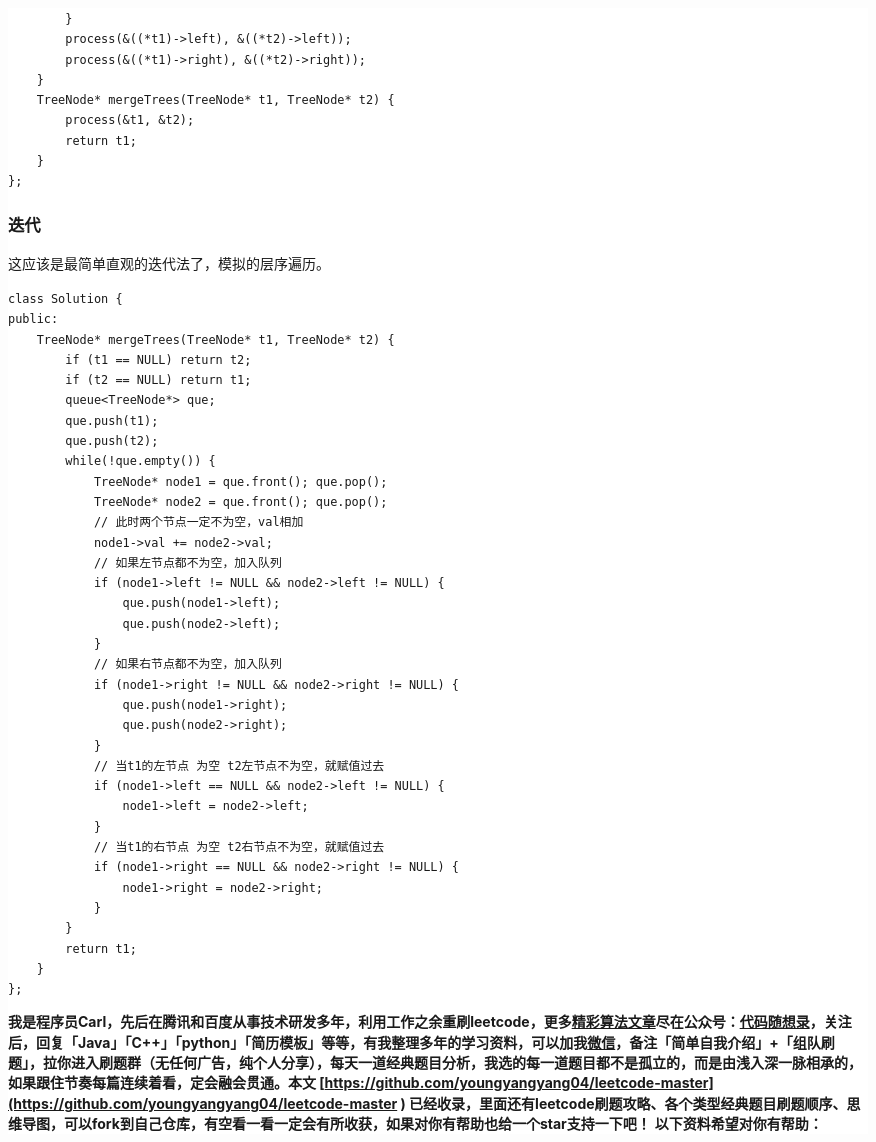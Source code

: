 ```
        }
        process(&((*t1)->left), &((*t2)->left));
        process(&((*t1)->right), &((*t2)->right));
    }
    TreeNode* mergeTrees(TreeNode* t1, TreeNode* t2) {
        process(&t1, &t2);
        return t1;
    }
};
```
### 迭代

这应该是最简单直观的迭代法了，模拟的层序遍历。
```
class Solution {
public:
    TreeNode* mergeTrees(TreeNode* t1, TreeNode* t2) {
        if (t1 == NULL) return t2;
        if (t2 == NULL) return t1;
        queue<TreeNode*> que;
        que.push(t1);
        que.push(t2);
        while(!que.empty()) {
            TreeNode* node1 = que.front(); que.pop();
            TreeNode* node2 = que.front(); que.pop();
            // 此时两个节点一定不为空，val相加
            node1->val += node2->val;
            // 如果左节点都不为空，加入队列
            if (node1->left != NULL && node2->left != NULL) {
                que.push(node1->left);
                que.push(node2->left);
            }
            // 如果右节点都不为空，加入队列
            if (node1->right != NULL && node2->right != NULL) {
                que.push(node1->right);
                que.push(node2->right);
            }
            // 当t1的左节点 为空 t2左节点不为空，就赋值过去
            if (node1->left == NULL && node2->left != NULL) {
                node1->left = node2->left;
            }
            // 当t1的右节点 为空 t2右节点不为空，就赋值过去
            if (node1->right == NULL && node2->right != NULL) {
                node1->right = node2->right;
            }
        }
        return t1;
    }
};
```
**我是程序员Carl，先后在腾讯和百度从事技术研发多年，利用工作之余重刷leetcode，更多[精彩算法文章](https://mp.weixin.qq.com/mp/appmsgalbum?__biz=MzUxNjY5NTYxNA==&action=getalbum&album_id=1485825793120387074&scene=173#wechat_redirect)尽在公众号：[代码随想录](https://img-blog.csdnimg.cn/20200815195519696.png)，关注后，回复「Java」「C++」「python」「简历模板」等等，有我整理多年的学习资料，可以加我[微信](https://img-blog.csdnimg.cn/20200814140330894.png)，备注「简单自我介绍」+「组队刷题」，拉你进入刷题群（无任何广告，纯个人分享），每天一道经典题目分析，我选的每一道题目都不是孤立的，而是由浅入深一脉相承的，如果跟住节奏每篇连续着看，定会融会贯通。本文  [https://github.com/youngyangyang04/leetcode-master](https://github.com/youngyangyang04/leetcode-master ) 已经收录，里面还有leetcode刷题攻略、各个类型经典题目刷题顺序、思维导图，可以fork到自己仓库，有空看一看一定会有所收获，如果对你有帮助也给一个star支持一下吧！**
**以下资料希望对你有帮助：**
